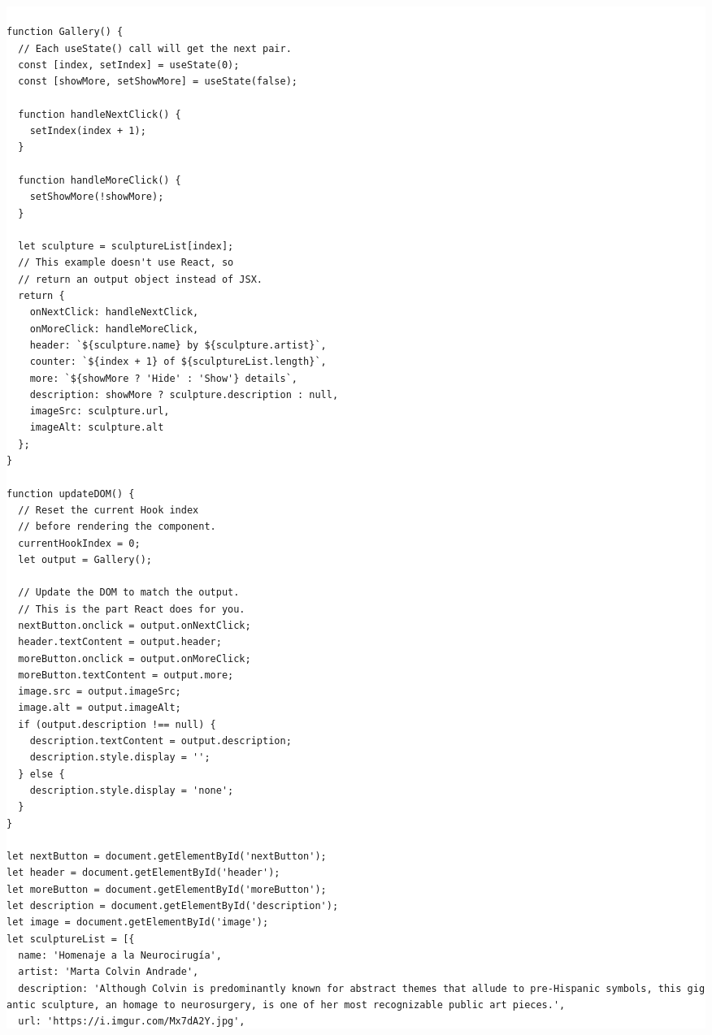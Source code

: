   ```tsx

  function Gallery() {
    // Each useState() call will get the next pair.
    const [index, setIndex] = useState(0);
    const [showMore, setShowMore] = useState(false);

    function handleNextClick() {
      setIndex(index + 1);
    }

    function handleMoreClick() {
      setShowMore(!showMore);
    }

    let sculpture = sculptureList[index];
    // This example doesn't use React, so
    // return an output object instead of JSX.
    return {
      onNextClick: handleNextClick,
      onMoreClick: handleMoreClick,
      header: `${sculpture.name} by ${sculpture.artist}`,
      counter: `${index + 1} of ${sculptureList.length}`,
      more: `${showMore ? 'Hide' : 'Show'} details`,
      description: showMore ? sculpture.description : null,
      imageSrc: sculpture.url,
      imageAlt: sculpture.alt
    };
  }

  function updateDOM() {
    // Reset the current Hook index
    // before rendering the component.
    currentHookIndex = 0;
    let output = Gallery();

    // Update the DOM to match the output.
    // This is the part React does for you.
    nextButton.onclick = output.onNextClick;
    header.textContent = output.header;
    moreButton.onclick = output.onMoreClick;
    moreButton.textContent = output.more;
    image.src = output.imageSrc;
    image.alt = output.imageAlt;
    if (output.description !== null) {
      description.textContent = output.description;
      description.style.display = '';
    } else {
      description.style.display = 'none';
    }
  }

  let nextButton = document.getElementById('nextButton');
  let header = document.getElementById('header');
  let moreButton = document.getElementById('moreButton');
  let description = document.getElementById('description');
  let image = document.getElementById('image');
  let sculptureList = [{
    name: 'Homenaje a la Neurocirugía',
    artist: 'Marta Colvin Andrade',
    description: 'Although Colvin is predominantly known for abstract themes that allude to pre-Hispanic symbols, this gigantic sculpture, an homage to neurosurgery, is one of her most recognizable public art pieces.',
    url: 'https://i.imgur.com/Mx7dA2Y.jpg',
  ```